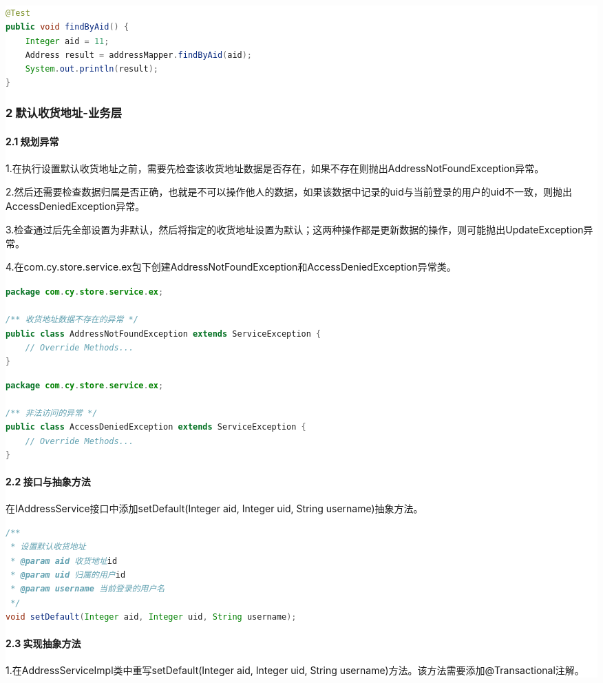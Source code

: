 ```java
@Test
public void findByAid() {
    Integer aid = 11;
    Address result = addressMapper.findByAid(aid);
    System.out.println(result);
}
```

### 2 默认收货地址-业务层

#### 2.1 规划异常

1.在执行设置默认收货地址之前，需要先检查该收货地址数据是否存在，如果不存在则抛出AddressNotFoundException异常。

2.然后还需要检查数据归属是否正确，也就是不可以操作他人的数据，如果该数据中记录的uid与当前登录的用户的uid不一致，则抛出AccessDeniedException异常。

3.检查通过后先全部设置为非默认，然后将指定的收货地址设置为默认；这两种操作都是更新数据的操作，则可能抛出UpdateException异常。

4.在com.cy.store.service.ex包下创建AddressNotFoundException和AccessDeniedException异常类。

```java
package com.cy.store.service.ex;

/** 收货地址数据不存在的异常 */
public class AddressNotFoundException extends ServiceException {
    // Override Methods...
}
```

```java
package com.cy.store.service.ex;

/** 非法访问的异常 */
public class AccessDeniedException extends ServiceException {
    // Override Methods...
}
```

#### 2.2 接口与抽象方法

在IAddressService接口中添加setDefault(Integer aid, Integer uid, String username)抽象方法。

```java
/**
 * 设置默认收货地址
 * @param aid 收货地址id
 * @param uid 归属的用户id
 * @param username 当前登录的用户名
 */
void setDefault(Integer aid, Integer uid, String username);
```

#### 2.3 实现抽象方法

1.在AddressServiceImpl类中重写setDefault(Integer aid, Integer uid, String username)方法。该方法需要添加@Transactional注解。
